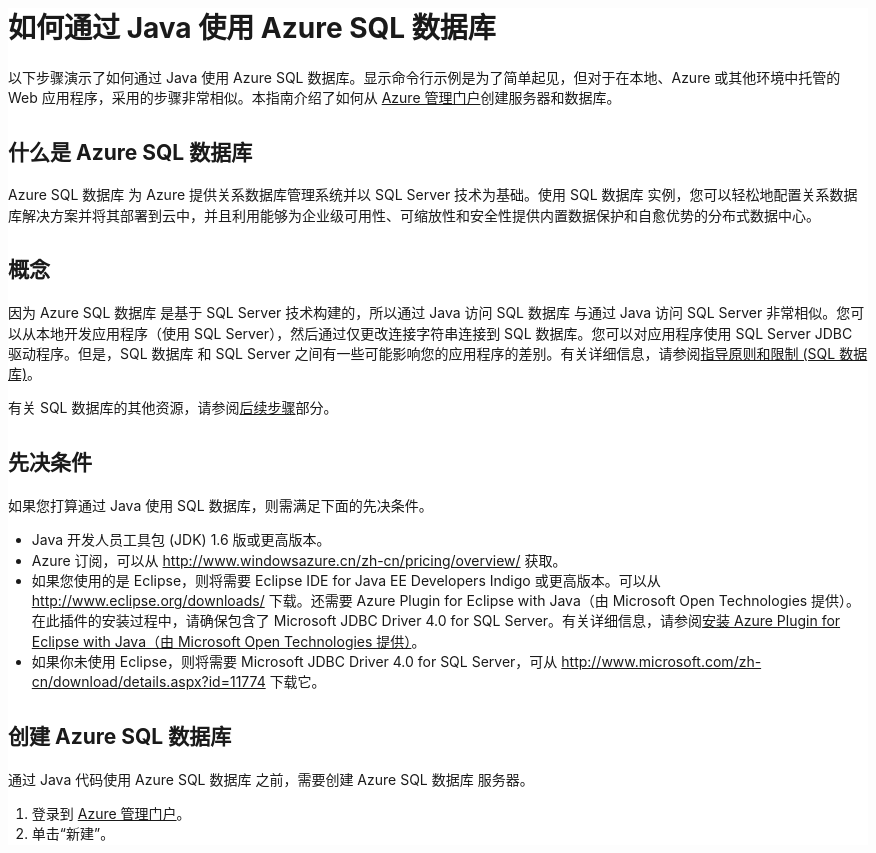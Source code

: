 ﻿<properties 
	pageTitle="如何使用 SQL Azure (Java) | Windows Azure" 
	description="了解如何通过 Java 代码使用 Azure SQL Database。" 
	services="sql-database" 
	documentationCenter="java" 
	authors="rmcmurray" 
	manager="jeffreyg" 
	editor="jimbe"/>

<tags 
	ms.service="sql-database" 
	ms.date="06/03/2015" 
	wacn.date="09/15/2015"/>

# 如何通过 Java 使用 Azure SQL 数据库

以下步骤演示了如何通过 Java 使用 Azure SQL 数据库。显示命令行示例是为了简单起见，但对于在本地、Azure 或其他环境中托管的 Web 应用程序，采用的步骤非常相似。本指南介绍了如何从 [Azure 管理门户](https://manage.windowsazure.cn)创建服务器和数据库。

## 什么是 Azure SQL 数据库

Azure SQL 数据库 为 Azure 提供关系数据库管理系统并以 SQL Server 技术为基础。使用 SQL 数据库 实例，您可以轻松地配置关系数据库解决方案并将其部署到云中，并且利用能够为企业级可用性、可缩放性和安全性提供内置数据保护和自愈优势的分布式数据中心。



## 概念
因为 Azure SQL 数据库 是基于 SQL Server 技术构建的，所以通过 Java 访问 SQL 数据库 与通过 Java 访问 SQL Server 非常相似。您可以从本地开发应用程序（使用 SQL Server），然后通过仅更改连接字符串连接到 SQL 数据库。您可以对应用程序使用 SQL Server JDBC 驱动程序。但是，SQL 数据库 和 SQL Server 之间有一些可能影响您的应用程序的差别。有关详细信息，请参阅[指导原则和限制 (SQL 数据库)](http://msdn.microsoft.com/zh-cn/library/azure/ff394102.aspx)。

有关 SQL 数据库的其他资源，请参阅[后续步骤][]部分。

<h2><a id="prerequisites"></a>先决条件</h2>

如果您打算通过 Java 使用 SQL 数据库，则需满足下面的先决条件。

* Java 开发人员工具包 (JDK) 1.6 版或更高版本。
* Azure 订阅，可以从 <http://www.windowsazure.cn/zh-cn/pricing/overview/> 获取。
* 如果您使用的是 Eclipse，则将需要 Eclipse IDE for Java EE Developers Indigo 或更高版本。可以从 <http://www.eclipse.org/downloads/> 下载。还需要 Azure Plugin for Eclipse with Java（由 Microsoft Open Technologies 提供）。在此插件的安装过程中，请确保包含了 Microsoft JDBC Driver 4.0 for SQL Server。有关详细信息，请参阅[安装 Azure Plugin for Eclipse with Java（由 Microsoft Open Technologies 提供）](http://msdn.microsoft.com/zh-cn/library/azure/hh690946.aspx)。
* 如果你未使用 Eclipse，则将需要 Microsoft JDBC Driver 4.0 for SQL Server，可从 <http://www.microsoft.com/zh-cn/download/details.aspx?id=11774> 下载它。

<h2><a id="create_db"></a>创建 Azure SQL 数据库</h2>

通过 Java 代码使用 Azure SQL 数据库 之前，需要创建 Azure SQL 数据库 服务器。

1. 登录到 [Azure 管理门户](https://manage.windowsazure.cn)。
2. 单击“新建”。


[后续步骤]: #nextsteps
[create_new]: ./media/sql-data-java-how-to-use-sql-database/WA_New.png
[create_new_sql_db]: ./media/sql-data-java-how-to-use-sql-database/WA_SQL_DB_Create.png
[create_database_settings]: ./media/sql-data-java-how-to-use-sql-database/WA_CustomCreate_1.png
[create_server_settings]: ./media/sql-data-java-how-to-use-sql-database/WA_CustomCreate_2.png
[get_jdbc_connection_string]: ./media/sql-data-java-how-to-use-sql-database/WA_SQL_JDBC_ConnectionString.png
[allowed_ips_dialog]: ./media/sql-data-java-how-to-use-sql-database/WA_Allowed_IPs.png